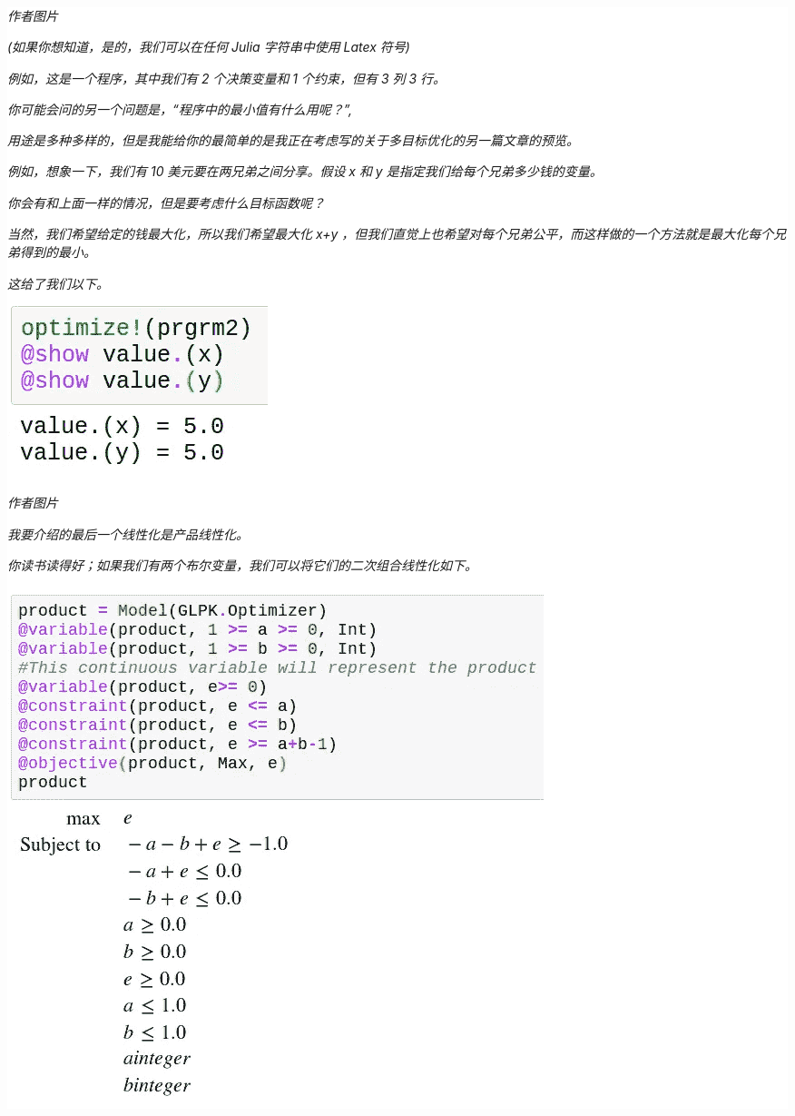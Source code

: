 *作者图片*

*(如果你想知道，是的，我们可以在任何 Julia 字符串中使用 Latex 符号)*

*例如，这是一个程序，其中我们有 2 个决策变量和 1 个约束，但有 3 列 3 行。*

*你可能会问的另一个问题是，“程序中的最小值有什么用呢？”,*

*用途是多种多样的，但是我能给你的最简单的是我正在考虑写的关于多目标优化的另一篇文章的预览。*

*例如，想象一下，我们有 10 美元要在两兄弟之间分享。假设 x 和 y 是指定我们给每个兄弟多少钱的变量。*

*你会有和上面一样的情况，但是要考虑什么目标函数呢？*

*当然，我们希望给定的钱最大化，所以我们希望最大化 *x+y* ，但我们直觉上也希望对每个兄弟公平，而这样做的一个方法就是最大化每个兄弟得到的最小。*

*这给了我们以下。*

*![](img/2ac6fc5ae0ffc0db79832cceb62c7c9b.png)*

*作者图片*

*我要介绍的最后一个线性化是产品线性化。*

*你读书读得好；如果我们有两个布尔变量，我们可以将它们的二次组合线性化如下。*

*![](img/dccc9d13559e4edb9d8d4c9fe47bc296.png)*
